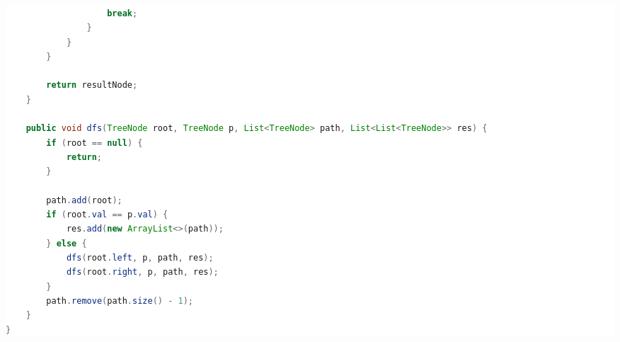  ```java
                      break;
                  }
              }
          }
  
          return resultNode;
      }
  
      public void dfs(TreeNode root, TreeNode p, List<TreeNode> path, List<List<TreeNode>> res) {
          if (root == null) {
              return;
          }
  
          path.add(root);
          if (root.val == p.val) {
              res.add(new ArrayList<>(path));
          } else {
              dfs(root.left, p, path, res);
              dfs(root.right, p, path, res);
          }
          path.remove(path.size() - 1);
      }
  }
  ```

  